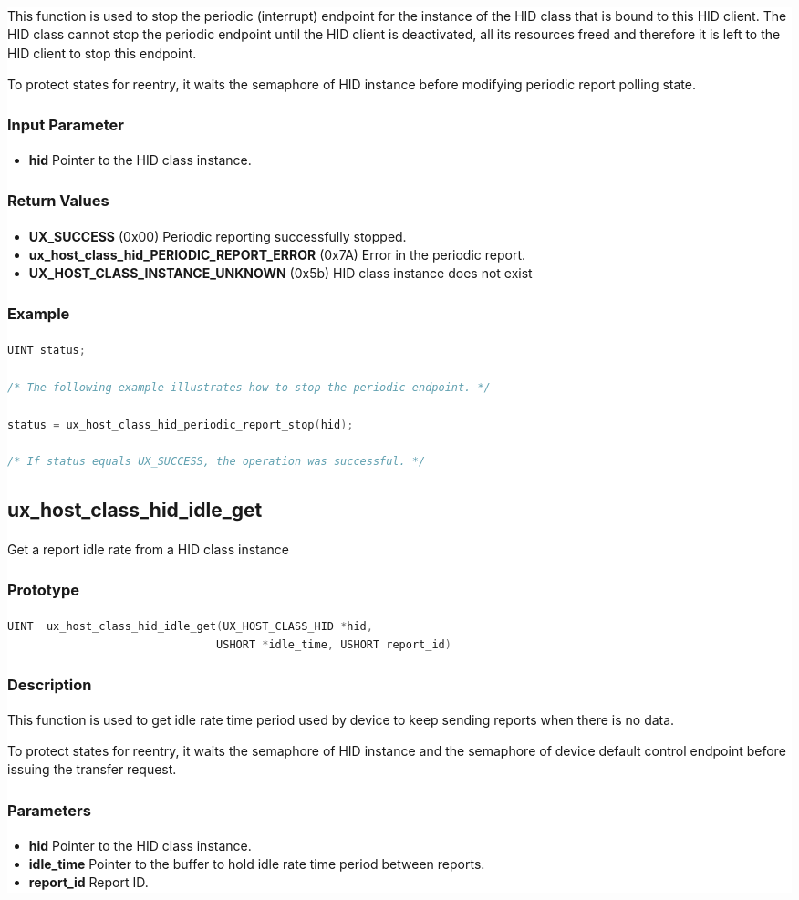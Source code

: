 This function is used to stop the periodic (interrupt) endpoint for the instance of the HID class that is bound to this HID client. The HID class cannot stop the periodic endpoint until the HID client is deactivated, all its resources freed and therefore it is left to the HID client to stop this endpoint.

To protect states for reentry, it waits the semaphore of HID instance before modifying periodic report polling state.

### Input Parameter

- **hid** Pointer to the HID class instance.

### Return Values

- **UX_SUCCESS** (0x00) Periodic reporting successfully stopped.
- **ux_host_class_hid_PERIODIC_REPORT_ERROR** (0x7A) Error in the periodic report.
- **UX_HOST_CLASS_INSTANCE_UNKNOWN** (0x5b) HID class instance does not exist

### Example

```c
UINT status;

/* The following example illustrates how to stop the periodic endpoint. */

status = ux_host_class_hid_periodic_report_stop(hid);

/* If status equals UX_SUCCESS, the operation was successful. */
```

## ux_host_class_hid_idle_get

Get a report idle rate from a HID class instance

### Prototype

```c
UINT  ux_host_class_hid_idle_get(UX_HOST_CLASS_HID *hid,
                                USHORT *idle_time, USHORT report_id)
```

### Description

This function is used to get idle rate time period used by device to keep sending reports when there is no data.

To protect states for reentry, it waits the semaphore of HID instance and the semaphore of device default control endpoint before issuing the transfer request.

### Parameters

- **hid** Pointer to the HID class instance.
- **idle_time** Pointer to the buffer to hold idle rate time period between reports.
- **report_id** Report ID.
